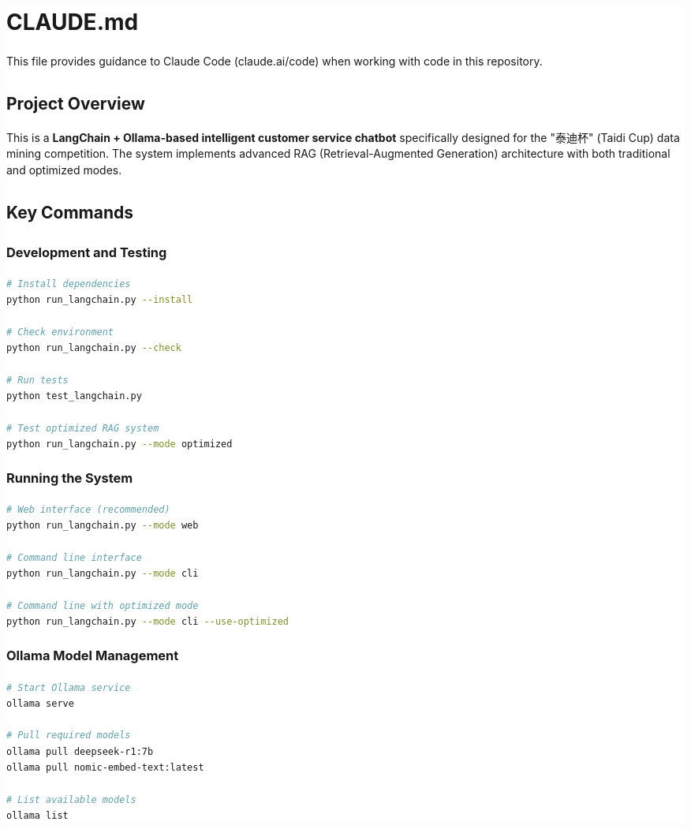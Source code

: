 # CLAUDE.md

This file provides guidance to Claude Code (claude.ai/code) when working with code in this repository.

## Project Overview

This is a **LangChain + Ollama-based intelligent customer service chatbot** specifically designed for the "泰迪杯" (Taidi Cup) data mining competition. The system implements advanced RAG (Retrieval-Augmented Generation) architecture with both traditional and optimized modes.

## Key Commands

### Development and Testing
```bash
# Install dependencies
python run_langchain.py --install

# Check environment
python run_langchain.py --check

# Run tests
python test_langchain.py

# Test optimized RAG system
python run_langchain.py --mode optimized
```

### Running the System
```bash
# Web interface (recommended)
python run_langchain.py --mode web

# Command line interface
python run_langchain.py --mode cli

# Command line with optimized mode
python run_langchain.py --mode cli --use-optimized
```

### Ollama Model Management
```bash
# Start Ollama service
ollama serve

# Pull required models
ollama pull deepseek-r1:7b
ollama pull nomic-embed-text:latest

# List available models
ollama list
```
